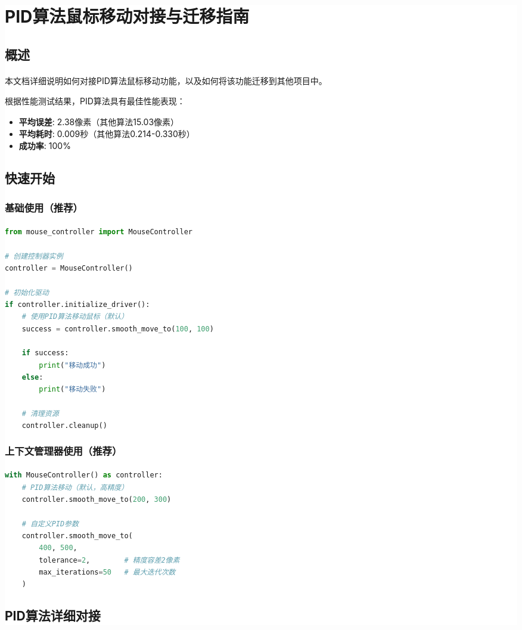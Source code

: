 # PID算法鼠标移动对接与迁移指南

## 概述

本文档详细说明如何对接PID算法鼠标移动功能，以及如何将该功能迁移到其他项目中。

根据性能测试结果，PID算法具有最佳性能表现：
- **平均误差**: 2.38像素（其他算法15.03像素）
- **平均耗时**: 0.009秒（其他算法0.214-0.330秒）
- **成功率**: 100%

## 快速开始

### 基础使用（推荐）

```python
from mouse_controller import MouseController

# 创建控制器实例
controller = MouseController()

# 初始化驱动
if controller.initialize_driver():
    # 使用PID算法移动鼠标（默认）
    success = controller.smooth_move_to(100, 100)
    
    if success:
        print("移动成功")
    else:
        print("移动失败")
    
    # 清理资源
    controller.cleanup()
```

### 上下文管理器使用（推荐）

```python
with MouseController() as controller:
    # PID算法移动（默认，高精度）
    controller.smooth_move_to(200, 300)
    
    # 自定义PID参数
    controller.smooth_move_to(
        400, 500, 
        tolerance=2,        # 精度容差2像素
        max_iterations=50   # 最大迭代次数
    )
```

## PID算法详细对接
